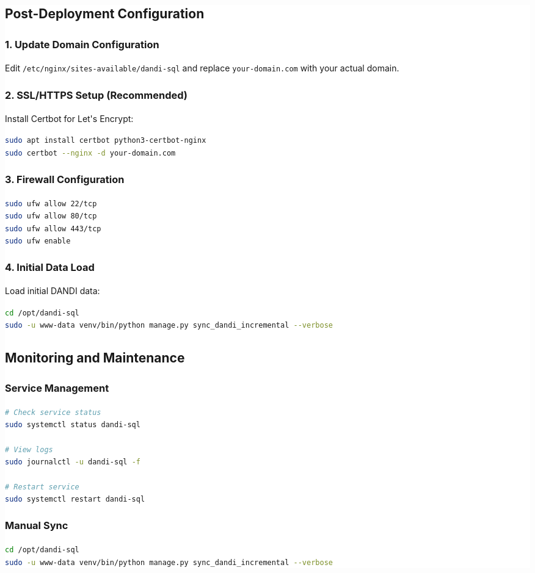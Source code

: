 ## Post-Deployment Configuration

### 1. Update Domain Configuration

Edit `/etc/nginx/sites-available/dandi-sql` and replace `your-domain.com` with your actual domain.

### 2. SSL/HTTPS Setup (Recommended)

Install Certbot for Let's Encrypt:

```bash
sudo apt install certbot python3-certbot-nginx
sudo certbot --nginx -d your-domain.com
```

### 3. Firewall Configuration

```bash
sudo ufw allow 22/tcp
sudo ufw allow 80/tcp
sudo ufw allow 443/tcp
sudo ufw enable
```

### 4. Initial Data Load

Load initial DANDI data:

```bash
cd /opt/dandi-sql
sudo -u www-data venv/bin/python manage.py sync_dandi_incremental --verbose
```

## Monitoring and Maintenance

### Service Management

```bash
# Check service status
sudo systemctl status dandi-sql

# View logs
sudo journalctl -u dandi-sql -f

# Restart service
sudo systemctl restart dandi-sql
```

### Manual Sync

```bash
cd /opt/dandi-sql
sudo -u www-data venv/bin/python manage.py sync_dandi_incremental --verbose
```
